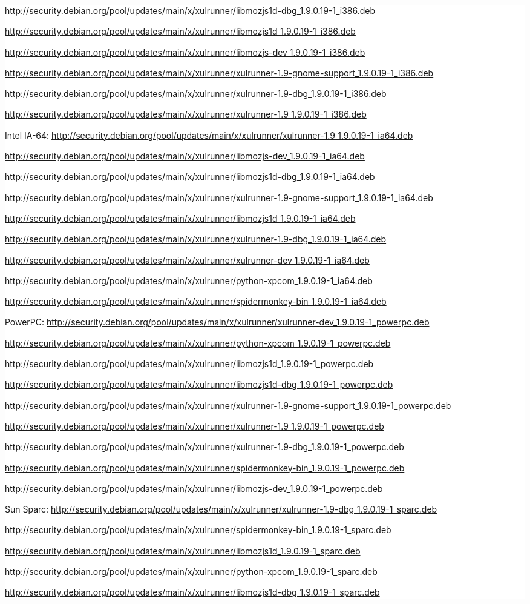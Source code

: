 <http://security.debian.org/pool/updates/main/x/xulrunner/libmozjs1d-dbg_1.9.0.19-1_i386.deb>  

<http://security.debian.org/pool/updates/main/x/xulrunner/libmozjs1d_1.9.0.19-1_i386.deb>  

<http://security.debian.org/pool/updates/main/x/xulrunner/libmozjs-dev_1.9.0.19-1_i386.deb>  

<http://security.debian.org/pool/updates/main/x/xulrunner/xulrunner-1.9-gnome-support_1.9.0.19-1_i386.deb>  

<http://security.debian.org/pool/updates/main/x/xulrunner/xulrunner-1.9-dbg_1.9.0.19-1_i386.deb>  

<http://security.debian.org/pool/updates/main/x/xulrunner/xulrunner-1.9_1.9.0.19-1_i386.deb>  

Intel IA-64:
 <http://security.debian.org/pool/updates/main/x/xulrunner/xulrunner-1.9_1.9.0.19-1_ia64.deb>  

<http://security.debian.org/pool/updates/main/x/xulrunner/libmozjs-dev_1.9.0.19-1_ia64.deb>  

<http://security.debian.org/pool/updates/main/x/xulrunner/libmozjs1d-dbg_1.9.0.19-1_ia64.deb>  

<http://security.debian.org/pool/updates/main/x/xulrunner/xulrunner-1.9-gnome-support_1.9.0.19-1_ia64.deb>  

<http://security.debian.org/pool/updates/main/x/xulrunner/libmozjs1d_1.9.0.19-1_ia64.deb>  

<http://security.debian.org/pool/updates/main/x/xulrunner/xulrunner-1.9-dbg_1.9.0.19-1_ia64.deb>  

<http://security.debian.org/pool/updates/main/x/xulrunner/xulrunner-dev_1.9.0.19-1_ia64.deb>  

<http://security.debian.org/pool/updates/main/x/xulrunner/python-xpcom_1.9.0.19-1_ia64.deb>  

<http://security.debian.org/pool/updates/main/x/xulrunner/spidermonkey-bin_1.9.0.19-1_ia64.deb>  

PowerPC:
 <http://security.debian.org/pool/updates/main/x/xulrunner/xulrunner-dev_1.9.0.19-1_powerpc.deb>  

<http://security.debian.org/pool/updates/main/x/xulrunner/python-xpcom_1.9.0.19-1_powerpc.deb>  

<http://security.debian.org/pool/updates/main/x/xulrunner/libmozjs1d_1.9.0.19-1_powerpc.deb>  

<http://security.debian.org/pool/updates/main/x/xulrunner/libmozjs1d-dbg_1.9.0.19-1_powerpc.deb>  

<http://security.debian.org/pool/updates/main/x/xulrunner/xulrunner-1.9-gnome-support_1.9.0.19-1_powerpc.deb>  

<http://security.debian.org/pool/updates/main/x/xulrunner/xulrunner-1.9_1.9.0.19-1_powerpc.deb>  

<http://security.debian.org/pool/updates/main/x/xulrunner/xulrunner-1.9-dbg_1.9.0.19-1_powerpc.deb>  

<http://security.debian.org/pool/updates/main/x/xulrunner/spidermonkey-bin_1.9.0.19-1_powerpc.deb>  

<http://security.debian.org/pool/updates/main/x/xulrunner/libmozjs-dev_1.9.0.19-1_powerpc.deb>  

Sun Sparc:
 <http://security.debian.org/pool/updates/main/x/xulrunner/xulrunner-1.9-dbg_1.9.0.19-1_sparc.deb>  

<http://security.debian.org/pool/updates/main/x/xulrunner/spidermonkey-bin_1.9.0.19-1_sparc.deb>  

<http://security.debian.org/pool/updates/main/x/xulrunner/libmozjs1d_1.9.0.19-1_sparc.deb>  

<http://security.debian.org/pool/updates/main/x/xulrunner/python-xpcom_1.9.0.19-1_sparc.deb>  

<http://security.debian.org/pool/updates/main/x/xulrunner/libmozjs1d-dbg_1.9.0.19-1_sparc.deb>  
